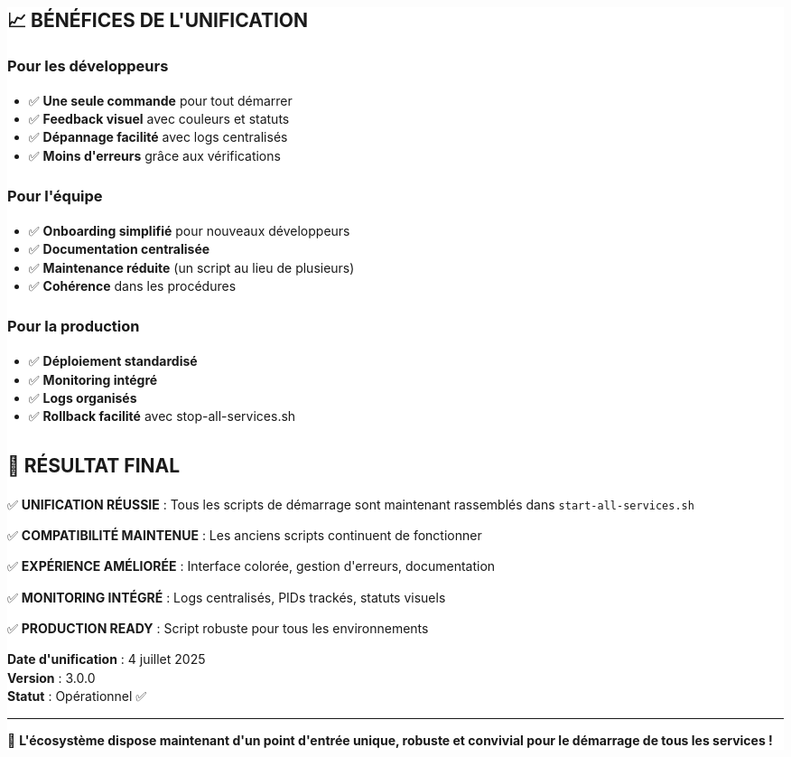 ## 📈 BÉNÉFICES DE L'UNIFICATION

### Pour les développeurs
- ✅ **Une seule commande** pour tout démarrer
- ✅ **Feedback visuel** avec couleurs et statuts
- ✅ **Dépannage facilité** avec logs centralisés
- ✅ **Moins d'erreurs** grâce aux vérifications

### Pour l'équipe
- ✅ **Onboarding simplifié** pour nouveaux développeurs
- ✅ **Documentation centralisée**
- ✅ **Maintenance réduite** (un script au lieu de plusieurs)
- ✅ **Cohérence** dans les procédures

### Pour la production
- ✅ **Déploiement standardisé**
- ✅ **Monitoring intégré**
- ✅ **Logs organisés**
- ✅ **Rollback facilité** avec stop-all-services.sh

## 🎯 RÉSULTAT FINAL

✅ **UNIFICATION RÉUSSIE** : Tous les scripts de démarrage sont maintenant rassemblés dans `start-all-services.sh`

✅ **COMPATIBILITÉ MAINTENUE** : Les anciens scripts continuent de fonctionner

✅ **EXPÉRIENCE AMÉLIORÉE** : Interface colorée, gestion d'erreurs, documentation

✅ **MONITORING INTÉGRÉ** : Logs centralisés, PIDs trackés, statuts visuels

✅ **PRODUCTION READY** : Script robuste pour tous les environnements

**Date d'unification** : 4 juillet 2025  
**Version** : 3.0.0  
**Statut** : Opérationnel ✅

---

🎉 **L'écosystème dispose maintenant d'un point d'entrée unique, robuste et convivial pour le démarrage de tous les services !**
